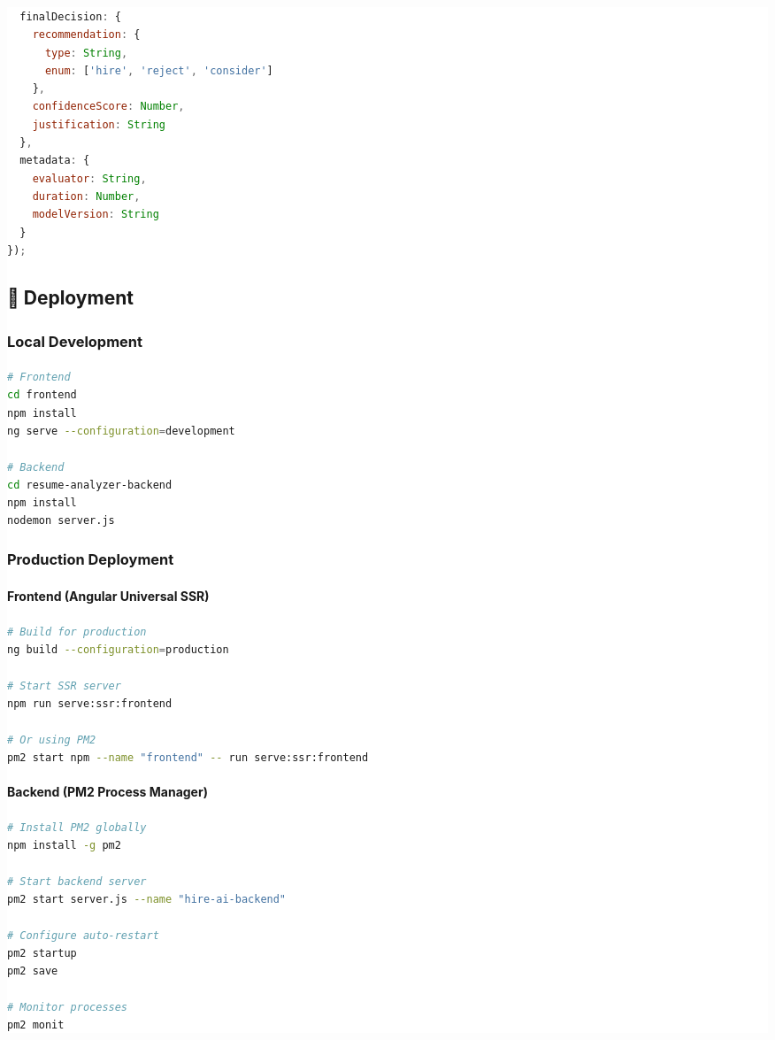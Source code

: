 ```javascript
  finalDecision: {
    recommendation: {
      type: String,
      enum: ['hire', 'reject', 'consider']
    },
    confidenceScore: Number,
    justification: String
  },
  metadata: {
    evaluator: String,
    duration: Number,
    modelVersion: String
  }
});
```

## 🚀 Deployment

### Local Development
```bash
# Frontend
cd frontend
npm install
ng serve --configuration=development

# Backend
cd resume-analyzer-backend
npm install
nodemon server.js
```

### Production Deployment

#### Frontend (Angular Universal SSR)
```bash
# Build for production
ng build --configuration=production

# Start SSR server
npm run serve:ssr:frontend

# Or using PM2
pm2 start npm --name "frontend" -- run serve:ssr:frontend
```

#### Backend (PM2 Process Manager)
```bash
# Install PM2 globally
npm install -g pm2

# Start backend server
pm2 start server.js --name "hire-ai-backend"

# Configure auto-restart
pm2 startup
pm2 save

# Monitor processes
pm2 monit
```
